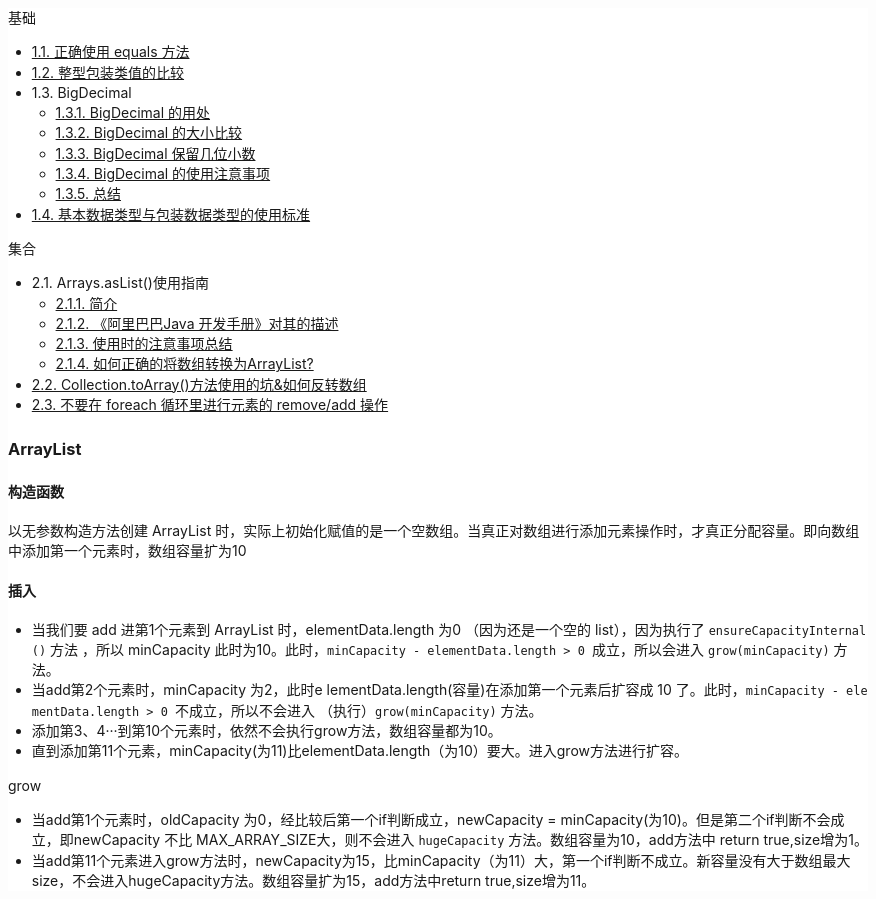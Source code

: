 基础

- [1.1. 正确使用 equals 方法](https://github.com/fang123123/JavaGuide/blob/master/docs/java/Java疑难点.md#_11-正确使用-equals-方法)
- [1.2. 整型包装类值的比较](https://github.com/fang123123/JavaGuide/blob/master/docs/java/Java疑难点.md#_12-整型包装类值的比较)
- 1.3. BigDecimal
  - [1.3.1. BigDecimal 的用处](https://github.com/fang123123/JavaGuide/blob/master/docs/java/Java疑难点.md#_131-bigdecimal-的用处)
  - [1.3.2. BigDecimal 的大小比较](https://github.com/fang123123/JavaGuide/blob/master/docs/java/Java疑难点.md#_132-bigdecimal-的大小比较)
  - [1.3.3. BigDecimal 保留几位小数](https://github.com/fang123123/JavaGuide/blob/master/docs/java/Java疑难点.md#_133-bigdecimal-保留几位小数)
  - [1.3.4. BigDecimal 的使用注意事项](https://github.com/fang123123/JavaGuide/blob/master/docs/java/Java疑难点.md#_134-bigdecimal-的使用注意事项)
  - [1.3.5. 总结](https://github.com/fang123123/JavaGuide/blob/master/docs/java/Java疑难点.md#_135-总结)
- [1.4. 基本数据类型与包装数据类型的使用标准](https://github.com/fang123123/JavaGuide/blob/master/docs/java/Java疑难点.md#_14-基本数据类型与包装数据类型的使用标准)

集合

- 2.1. Arrays.asList()使用指南
  - [2.1.1. 简介](https://github.com/fang123123/JavaGuide/blob/master/docs/java/Java疑难点.md#_211-简介)
  - [2.1.2. 《阿里巴巴Java 开发手册》对其的描述](https://github.com/fang123123/JavaGuide/blob/master/docs/java/Java疑难点.md#_212-阿里巴巴java-开发手册对其的描述)
  - [2.1.3. 使用时的注意事项总结](https://github.com/fang123123/JavaGuide/blob/master/docs/java/Java疑难点.md#_213-使用时的注意事项总结)
  - [2.1.4. 如何正确的将数组转换为ArrayList?](https://github.com/fang123123/JavaGuide/blob/master/docs/java/Java疑难点.md#_214-如何正确的将数组转换为arraylist)
- [2.2. Collection.toArray()方法使用的坑&如何反转数组](https://github.com/fang123123/JavaGuide/blob/master/docs/java/Java疑难点.md#_22-collectiontoarray方法使用的坑如何反转数组)
- [2.3. 不要在 foreach 循环里进行元素的 remove/add 操作](https://github.com/fang123123/JavaGuide/blob/master/docs/java/Java疑难点.md#_23-不要在-foreach-循环里进行元素的-removeadd-操作)



### ArrayList

#### 构造函数

以无参数构造方法创建 ArrayList 时，实际上初始化赋值的是一个空数组。当真正对数组进行添加元素操作时，才真正分配容量。即向数组中添加第一个元素时，数组容量扩为10

#### 插入

- 当我们要 add 进第1个元素到 ArrayList 时，elementData.length 为0 （因为还是一个空的 list），因为执行了 `ensureCapacityInternal()` 方法 ，所以 minCapacity 此时为10。此时，`minCapacity - elementData.length > 0 `成立，所以会进入 `grow(minCapacity)` 方法。
- 当add第2个元素时，minCapacity 为2，此时e lementData.length(容量)在添加第一个元素后扩容成 10 了。此时，`minCapacity - elementData.length > 0 `不成立，所以不会进入 （执行）`grow(minCapacity)` 方法。
- 添加第3、4···到第10个元素时，依然不会执行grow方法，数组容量都为10。
- 直到添加第11个元素，minCapacity(为11)比elementData.length（为10）要大。进入grow方法进行扩容。

grow

- 当add第1个元素时，oldCapacity 为0，经比较后第一个if判断成立，newCapacity = minCapacity(为10)。但是第二个if判断不会成立，即newCapacity 不比 MAX_ARRAY_SIZE大，则不会进入 `hugeCapacity` 方法。数组容量为10，add方法中 return true,size增为1。
- 当add第11个元素进入grow方法时，newCapacity为15，比minCapacity（为11）大，第一个if判断不成立。新容量没有大于数组最大size，不会进入hugeCapacity方法。数组容量扩为15，add方法中return true,size增为11。
